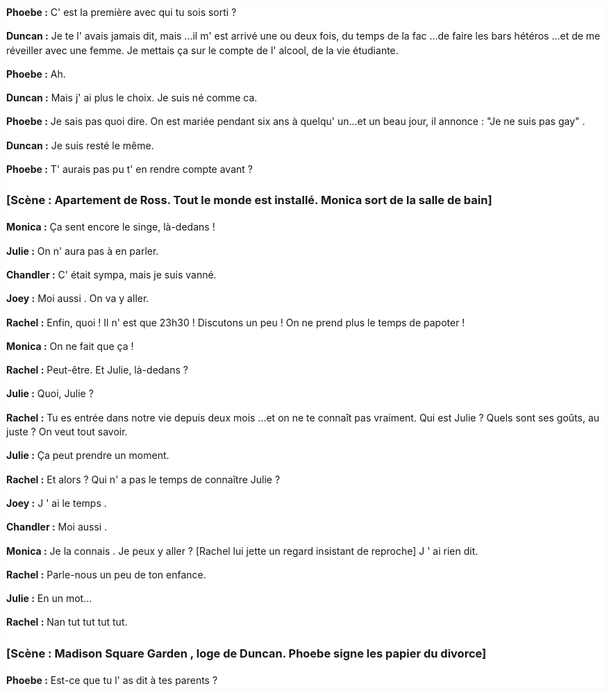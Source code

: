 **Phoebe :** C' est la première avec qui tu sois sorti ?

**Duncan :** Je te l' avais jamais dit, mais ...il m' est arrivé une ou deux fois, du temps de la fac ...de faire les bars hétéros ...et de me réveiller avec une femme. Je mettais ça sur le compte de l' alcool, de la vie étudiante.

**Phoebe :** Ah.

**Duncan :** Mais j' ai plus le choix. Je suis né comme ca.

**Phoebe :** Je sais pas quoi dire. On est mariée pendant six ans à quelqu' un...et un beau jour, il annonce : "Je ne suis pas gay" .

**Duncan :** Je suis resté le même.

**Phoebe :** T' aurais pas pu t' en rendre compte avant ?

### [Scène : Apartement de Ross. Tout le monde est installé. Monica sort de la salle de bain]

**Monica :** Ça sent encore le singe, là-dedans !

**Julie :** On n' aura pas à en parler.

**Chandler :** C' était sympa, mais je suis vanné.

**Joey :** Moi aussi . On va y aller.

**Rachel :** Enfin, quoi ! Il n' est que 23h30 ! Discutons un peu ! On ne prend plus le temps de papoter !

**Monica :** On ne fait que ça !

**Rachel :** Peut-être. Et Julie, là-dedans ?

**Julie :** Quoi, Julie ?

**Rachel :** Tu es entrée dans notre vie depuis deux mois ...et on ne te connaît pas vraiment. Qui est Julie ? Quels sont ses goûts, au juste ? On veut tout savoir.

**Julie :** Ça peut prendre un moment.

**Rachel :** Et alors ? Qui n' a pas le temps de connaître Julie ?

**Joey :**  J ' ai le temps .

**Chandler :**  Moi aussi .

**Monica :** Je la connais . Je peux y aller ? [Rachel lui jette un regard insistant de reproche]  J ' ai rien dit.

**Rachel :** Parle-nous un peu de ton enfance.

**Julie :** En un mot...

**Rachel :** Nan tut tut tut tut.

### [Scène : Madison Square Garden , loge de Duncan. Phoebe signe les papier du divorce]

**Phoebe :** Est-ce que tu l' as dit à tes parents ?
